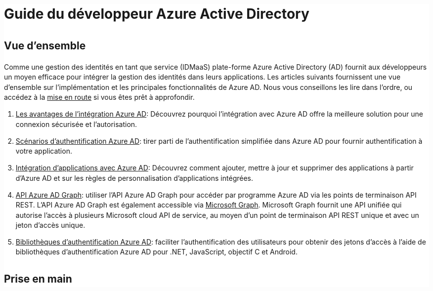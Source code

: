 <properties
   pageTitle="Guide du développeur Azure Active Directory | Microsoft Azure"
   description="Cet article fournit un guide complet sur les ressources destinées aux développeurs pour Azure Active Directory."
   services="active-directory"
   documentationCenter="dev-center-name"
   authors="bryanla"
   manager="mbaldwin"
   editor=""/>

<tags
   ms.service="active-directory"
   ms.devlang="na"
   ms.topic="hero-article"
   ms.tgt_pltfrm="na"
   ms.workload="identity"
   ms.date="10/24/2016"
   ms.author="mbaldwin"/>


# <a name="azure-active-directory-developers-guide"></a>Guide du développeur Azure Active Directory

## <a name="overview"></a>Vue d’ensemble
Comme une gestion des identités en tant que service (IDMaaS) plate-forme Azure Active Directory (AD) fournit aux développeurs un moyen efficace pour intégrer la gestion des identités dans leurs applications. Les articles suivants fournissent une vue d’ensemble sur l’implémentation et les principales fonctionnalités de Azure AD. Nous vous conseillons les lire dans l’ordre, ou accédez à la [mise en route](#getting-started) si vous êtes prêt à approfondir.


1. [Les avantages de l’intégration Azure AD](./develop/active-directory-how-to-integrate.md): Découvrez pourquoi l’intégration avec Azure AD offre la meilleure solution pour une connexion sécurisée et l’autorisation.

1. [Scénarios d’authentification Azure AD](active-directory-authentication-scenarios.md): tirer parti de l’authentification simplifiée dans Azure AD pour fournir authentification à votre application.

1. [Intégration d’applications avec Azure AD](active-directory-integrating-applications.md): Découvrez comment ajouter, mettre à jour et supprimer des applications à partir d’Azure AD et sur les règles de personnalisation d’applications intégrées.

1. [API Azure AD Graph](active-directory-graph-api.md): utiliser l’API Azure AD Graph pour accéder par programme Azure AD via les points de terminaison API REST. L’API Azure AD Graph est également accessible via [Microsoft Graph](https://graph.microsoft.io/). Microsoft Graph fournit une API unifiée qui autorise l’accès à plusieurs Microsoft cloud API de service, au moyen d’un point de terminaison API REST unique et avec un jeton d’accès unique.

1. [Bibliothèques d’authentification Azure AD](active-directory-authentication-libraries.md): faciliter l’authentification des utilisateurs pour obtenir des jetons d’accès à l’aide de bibliothèques d’authentification Azure AD pour .NET, JavaScript, objectif C et Android.


## <a name="getting-started"></a>Prise en main
